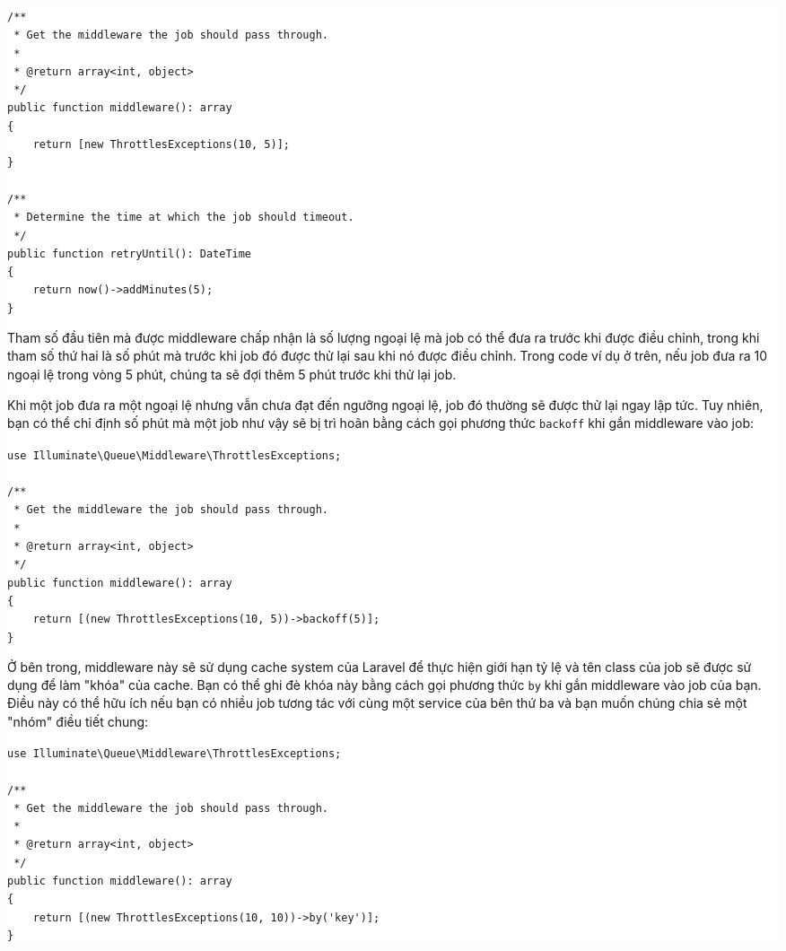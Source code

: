     /**
     * Get the middleware the job should pass through.
     *
     * @return array<int, object>
     */
    public function middleware(): array
    {
        return [new ThrottlesExceptions(10, 5)];
    }

    /**
     * Determine the time at which the job should timeout.
     */
    public function retryUntil(): DateTime
    {
        return now()->addMinutes(5);
    }

Tham số đầu tiên mà được middleware chấp nhận là số lượng ngoại lệ mà job có thể đưa ra trước khi được điều chỉnh, trong khi tham số thứ hai là số phút mà trước khi job đó được thử lại sau khi nó được điều chỉnh. Trong code ví dụ ở trên, nếu job đưa ra 10 ngoại lệ trong vòng 5 phút, chúng ta sẽ đợi thêm 5 phút trước khi thử lại job.

Khi một job đưa ra một ngoại lệ nhưng vẫn chưa đạt đến ngưỡng ngoại lệ, job đó thường sẽ được thử lại ngay lập tức. Tuy nhiên, bạn có thể chỉ định số phút mà một job như vậy sẽ bị trì hoãn bằng cách gọi phương thức `backoff` khi gắn middleware vào job:

    use Illuminate\Queue\Middleware\ThrottlesExceptions;

    /**
     * Get the middleware the job should pass through.
     *
     * @return array<int, object>
     */
    public function middleware(): array
    {
        return [(new ThrottlesExceptions(10, 5))->backoff(5)];
    }

Ở bên trong, middleware này sẽ sử dụng cache system của Laravel để thực hiện giới hạn tỷ lệ và tên class của job sẽ được sử dụng để làm "khóa" của cache. Bạn có thể ghi đè khóa này bằng cách gọi phương thức `by` khi gắn middleware vào job của bạn. Điều này có thể hữu ích nếu bạn có nhiều job tương tác với cùng một service của bên thứ ba và bạn muốn chúng chia sẻ một "nhóm" điều tiết chung:

    use Illuminate\Queue\Middleware\ThrottlesExceptions;

    /**
     * Get the middleware the job should pass through.
     *
     * @return array<int, object>
     */
    public function middleware(): array
    {
        return [(new ThrottlesExceptions(10, 10))->by('key')];
    }

